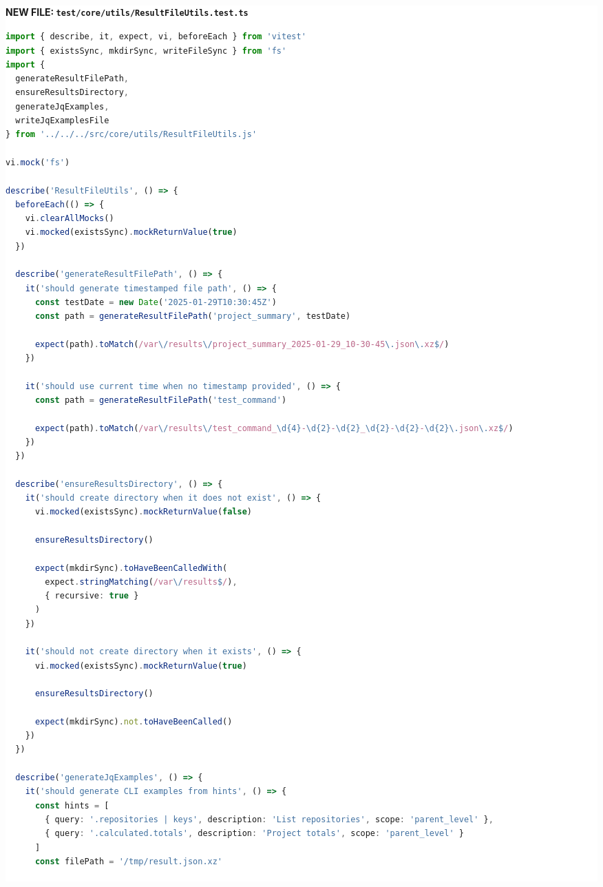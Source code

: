 **NEW FILE: `test/core/utils/ResultFileUtils.test.ts`**
```typescript
import { describe, it, expect, vi, beforeEach } from 'vitest'
import { existsSync, mkdirSync, writeFileSync } from 'fs'
import { 
  generateResultFilePath, 
  ensureResultsDirectory, 
  generateJqExamples,
  writeJqExamplesFile 
} from '../../../src/core/utils/ResultFileUtils.js'

vi.mock('fs')

describe('ResultFileUtils', () => {
  beforeEach(() => {
    vi.clearAllMocks()
    vi.mocked(existsSync).mockReturnValue(true)
  })
  
  describe('generateResultFilePath', () => {
    it('should generate timestamped file path', () => {
      const testDate = new Date('2025-01-29T10:30:45Z')
      const path = generateResultFilePath('project_summary', testDate)
      
      expect(path).toMatch(/var\/results\/project_summary_2025-01-29_10-30-45\.json\.xz$/)
    })
    
    it('should use current time when no timestamp provided', () => {
      const path = generateResultFilePath('test_command')
      
      expect(path).toMatch(/var\/results\/test_command_\d{4}-\d{2}-\d{2}_\d{2}-\d{2}-\d{2}\.json\.xz$/)
    })
  })
  
  describe('ensureResultsDirectory', () => {
    it('should create directory when it does not exist', () => {
      vi.mocked(existsSync).mockReturnValue(false)
      
      ensureResultsDirectory()
      
      expect(mkdirSync).toHaveBeenCalledWith(
        expect.stringMatching(/var\/results$/),
        { recursive: true }
      )
    })
    
    it('should not create directory when it exists', () => {
      vi.mocked(existsSync).mockReturnValue(true)
      
      ensureResultsDirectory()
      
      expect(mkdirSync).not.toHaveBeenCalled()
    })
  })
  
  describe('generateJqExamples', () => {
    it('should generate CLI examples from hints', () => {
      const hints = [
        { query: '.repositories | keys', description: 'List repositories', scope: 'parent_level' },
        { query: '.calculated.totals', description: 'Project totals', scope: 'parent_level' }
      ]
      const filePath = '/tmp/result.json.xz'
      
```